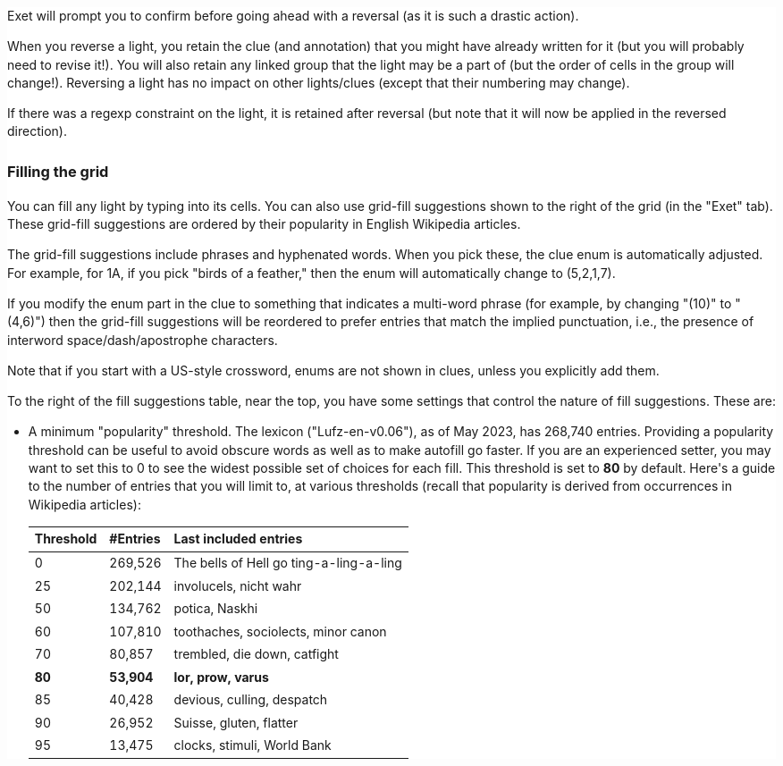 Exet will prompt you to confirm before going ahead with a reversal (as it
is such a drastic action).

When you reverse a light, you retain the clue (and annotation) that you might
have already written for it (but you will probably need to revise it!). You will
also retain any linked group that the light may be a part of (but the order of
cells in the group will change!). Reversing a light has no impact on other
lights/clues (except that their numbering may change).

If there was a regexp constraint on the light, it is retained after reversal
(but note that it will now be applied in the reversed direction).

### Filling the grid

You can fill any light by typing into its cells. You can also use grid-fill
suggestions shown to the right of the grid (in the "Exet" tab). These grid-fill
suggestions are ordered by their popularity in English Wikipedia articles.

The grid-fill suggestions include phrases and hyphenated words. When you pick
these, the clue enum is automatically adjusted. For example, for 1A, if you
pick "birds of a feather," then the enum will automatically change to
(5,2,1,7).

If you modify the enum part in the clue to something that indicates a multi-word
phrase (for example, by changing "(10)" to "(4,6)") then the grid-fill
suggestions will be reordered to prefer entries that match the implied
punctuation, i.e., the presence of interword space/dash/apostrophe characters.

Note that if you start with a US-style crossword, enums are not shown in clues,
unless you explicitly add them.

To the right of the fill suggestions table, near the top, you have some
settings that control the nature of fill suggestions. These are:

- A minimum "popularity" threshold. The lexicon ("Lufz-en-v0.06"), as of
  May 2023, has 268,740 entries. Providing a popularity threshold
  can be useful to avoid obscure words as well as to make autofill go faster.
  If you are an experienced setter, you may want to set this to 0 to see the
  widest possible set of choices for each fill. This threshold is set to **80**
  by default. Here's a guide to the number of entries that you will limit to, at
  various thresholds (recall that popularity is derived from occurrences in
  Wikipedia articles):

  | Threshold | #Entries | Last included entries    |
  |-----------|----------|--------------------------|
  |       0   | 269,526  | The bells of Hell go ting-a-ling-a-ling |
  |       25  | 202,144  | involucels, nicht wahr |
  |       50  | 134,762  | potica, Naskhi |
  |       60  | 107,810  | toothaches, sociolects, minor canon |
  |       70  |  80,857  | trembled, die down, catfight |
  |   **80**  |**53,904**|**lor, prow, varus**        |
  |       85  |  40,428  | devious, culling, despatch  |
  |       90  |  26,952  | Suisse, gluten, flatter |
  |       95  |  13,475  | clocks, stimuli, World Bank |
